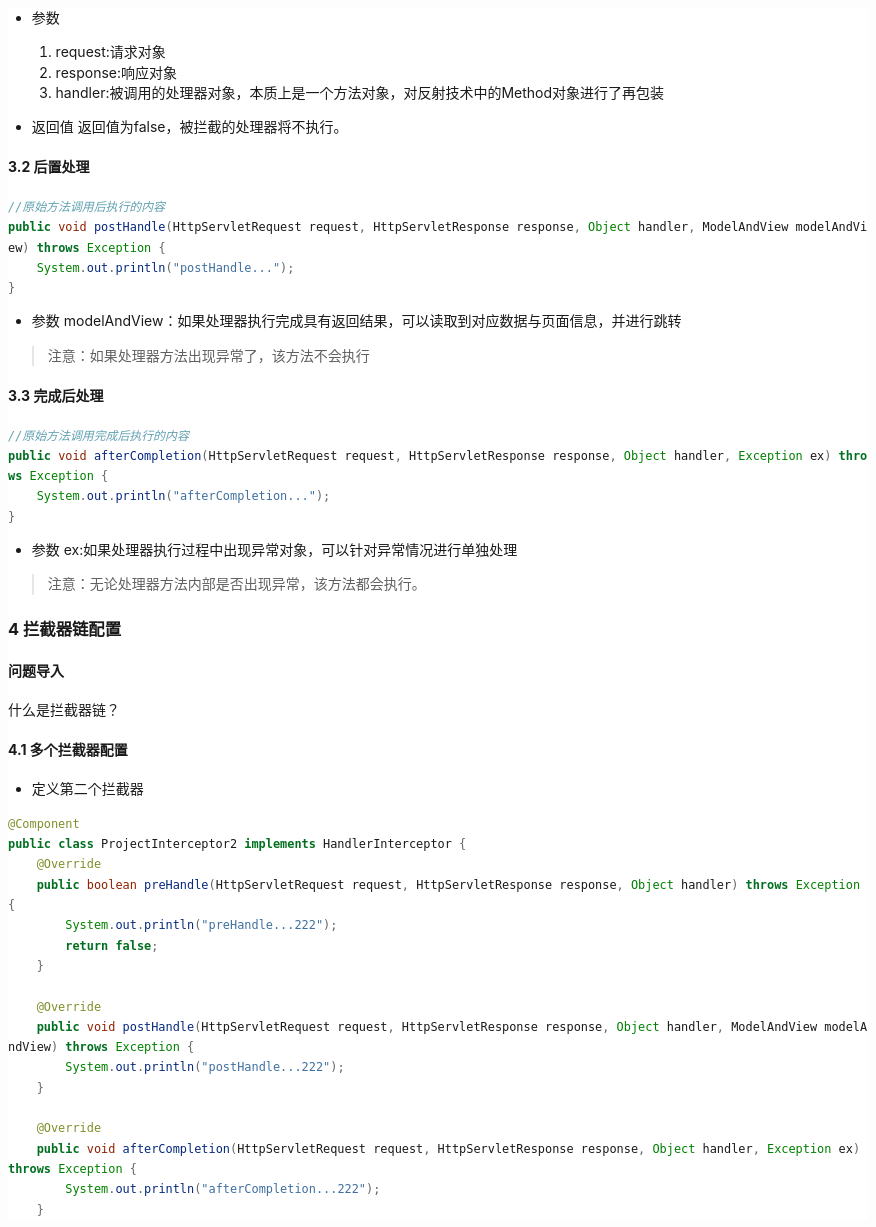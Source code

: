 - 参数
  1. request:请求对象
  2. response:响应对象
  3. handler:被调用的处理器对象，本质上是一个方法对象，对反射技术中的Method对象进行了再包装

- 返回值
  返回值为false，被拦截的处理器将不执行。

#### 3.2 后置处理

```java
//原始方法调用后执行的内容
public void postHandle(HttpServletRequest request, HttpServletResponse response, Object handler, ModelAndView modelAndView) throws Exception {
    System.out.println("postHandle...");
}
```

- 参数
  modelAndView：如果处理器执行完成具有返回结果，可以读取到对应数据与页面信息，并进行跳转

> 注意：如果处理器方法出现异常了，该方法不会执行

#### 3.3 完成后处理

```java
//原始方法调用完成后执行的内容
public void afterCompletion(HttpServletRequest request, HttpServletResponse response, Object handler, Exception ex) throws Exception {
    System.out.println("afterCompletion...");
}
```

- 参数
  ex:如果处理器执行过程中出现异常对象，可以针对异常情况进行单独处理

> 注意：无论处理器方法内部是否出现异常，该方法都会执行。

### 4 拦截器链配置

#### 问题导入

什么是拦截器链？

#### 4.1 多个拦截器配置

- 定义第二个拦截器

```java
@Component
public class ProjectInterceptor2 implements HandlerInterceptor {
    @Override
    public boolean preHandle(HttpServletRequest request, HttpServletResponse response, Object handler) throws Exception {
        System.out.println("preHandle...222");
        return false;
    }

    @Override
    public void postHandle(HttpServletRequest request, HttpServletResponse response, Object handler, ModelAndView modelAndView) throws Exception {
        System.out.println("postHandle...222");
    }

    @Override
    public void afterCompletion(HttpServletRequest request, HttpServletResponse response, Object handler, Exception ex) throws Exception {
        System.out.println("afterCompletion...222");
    }
```